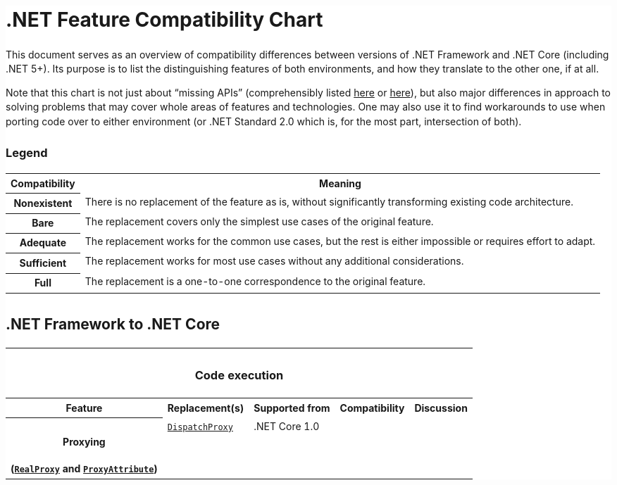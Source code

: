 # .NET Feature Compatibility Chart
This document serves as an overview of compatibility differences between versions of .NET Framework and .NET Core (including .NET 5+).
Its purpose is to list the distinguishing features of both environments, and how they translate to the other one, if at all.

Note that this chart is not just about “missing APIs” (comprehensibly listed [here](https://learn.microsoft.com/en-us/dotnet/core/compatibility/fx-core) or [here](https://learn.microsoft.com/en-us/dotnet/core/compatibility/unsupported-apis)), but also major differences in approach to solving problems that may cover whole areas of features and technologies.
One may also use it to find workarounds to use when porting code over to either environment (or .NET Standard 2.0 which is, for the most part, intersection of both).

### Legend

<table>
<tr><th>Compatibility</th><th>Meaning</th></tr>
<tr>
<th>Nonexistent</th>
<td>There is no replacement of the feature as is, without significantly transforming existing code architecture.</td>
</tr>
<tr>
<th>Bare</th>
<td>The replacement covers only the simplest use cases of the original feature.</td>
</tr>
<tr>
<th>Adequate</th>
<td>The replacement works for the common use cases, but the rest is either impossible or requires effort to adapt.</td>
</tr>
<tr>
<th>Sufficient</th>
<td>The replacement works for most use cases without any additional considerations.</td>
</tr>
<tr>
<th>Full</th>
<td>The replacement is a one-to-one correspondence to the original feature.</td>
</tr>
</table>

## .NET Framework to .NET Core

<table>

<tr><th colspan="5"><h3>Code execution</h3></th></tr>
<tr><th>Feature</th><th>Replacement(s)</th><th>Supported from</th><th>Compatibility</th><th>Discussion</th></tr>

<tr>
<th rowspan="3">
<h4>Proxying</h4>
(<a href="https://learn.microsoft.com/en-us/dotnet/api/system.runtime.remoting.proxies.realproxy"><code>RealProxy</code></a> and <a href="https://learn.microsoft.com/en-us/dotnet/api/system.runtime.remoting.proxies.proxyattribute"><code>ProxyAttribute</code></a>)
</th>
<td>
<a href="https://learn.microsoft.com/en-us/dotnet/api/system.reflection.dispatchproxy"><code>DispatchProxy</code></a>
</td>
<td>
.NET Core 1.0
</td>